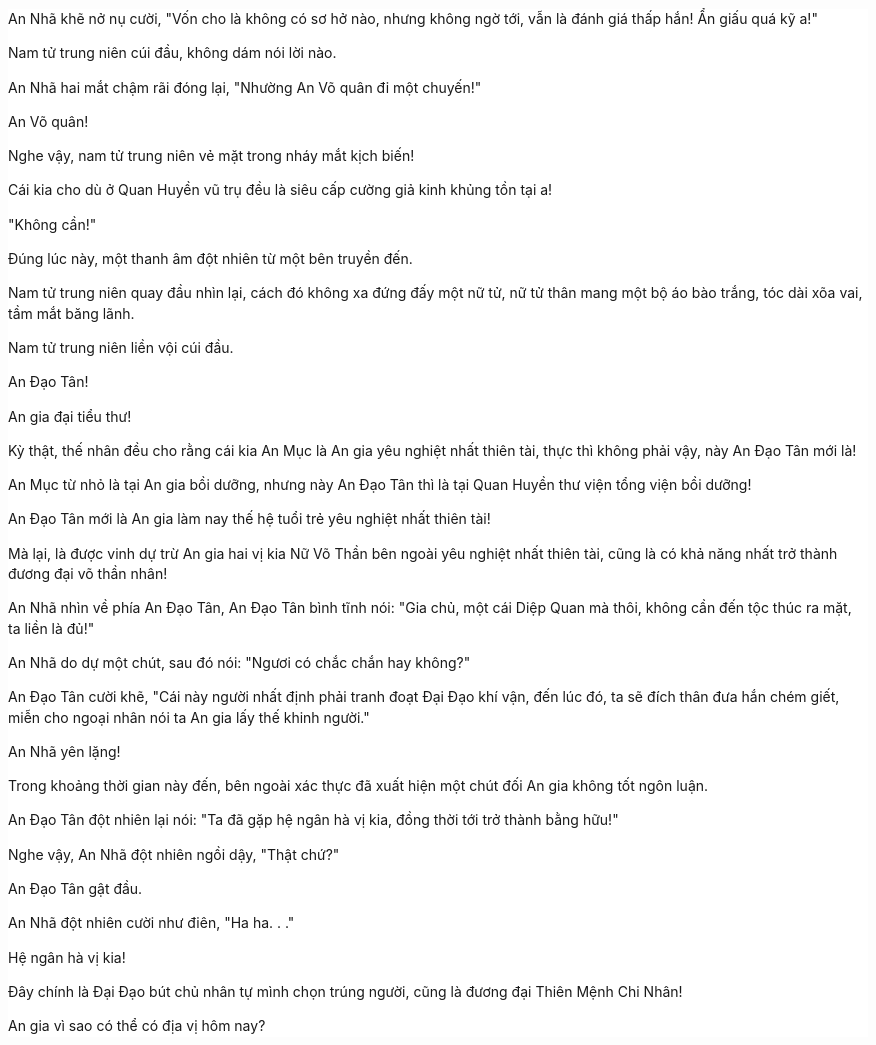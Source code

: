 An Nhã khẽ nở nụ cười, "Vốn cho là không có sơ hở nào, nhưng không ngờ tới, vẫn là đánh giá thấp hắn! Ẩn giấu quá kỹ a!"

Nam tử trung niên cúi đầu, không dám nói lời nào.

An Nhã hai mắt chậm rãi đóng lại, "Nhường An Võ quân đi một chuyến!"

An Võ quân!

Nghe vậy, nam tử trung niên vẻ mặt trong nháy mắt kịch biến!

Cái kia cho dù ở Quan Huyền vũ trụ đều là siêu cấp cường giả kinh khủng tồn tại a!

"Không cần!"

Đúng lúc này, một thanh âm đột nhiên từ một bên truyền đến.

Nam tử trung niên quay đầu nhìn lại, cách đó không xa đứng đấy một nữ tử, nữ tử thân mang một bộ áo bào trắng, tóc dài xõa vai, tầm mắt băng lãnh.

Nam tử trung niên liền vội cúi đầu.

An Đạo Tân!

An gia đại tiểu thư!

Kỳ thật, thế nhân đều cho rằng cái kia An Mục là An gia yêu nghiệt nhất thiên tài, thực thì không phải vậy, này An Đạo Tân mới là!

An Mục từ nhỏ là tại An gia bồi dưỡng, nhưng này An Đạo Tân thì là tại Quan Huyền thư viện tổng viện bồi dưỡng!

An Đạo Tân mới là An gia làm nay thế hệ tuổi trẻ yêu nghiệt nhất thiên tài!

Mà lại, là được vinh dự trừ An gia hai vị kia Nữ Võ Thần bên ngoài yêu nghiệt nhất thiên tài, cũng là có khả năng nhất trở thành đương đại võ thần nhân!

An Nhã nhìn về phía An Đạo Tân, An Đạo Tân bình tĩnh nói: "Gia chủ, một cái Diệp Quan mà thôi, không cần đến tộc thúc ra mặt, ta liền là đủ!"

An Nhã do dự một chút, sau đó nói: "Ngươi có chắc chắn hay không?"

An Đạo Tân cười khẽ, "Cái này người nhất định phải tranh đoạt Đại Đạo khí vận, đến lúc đó, ta sẽ đích thân đưa hắn chém giết, miễn cho ngoại nhân nói ta An gia lấy thế khinh người."

An Nhã yên lặng!

Trong khoảng thời gian này đến, bên ngoài xác thực đã xuất hiện một chút đối An gia không tốt ngôn luận.

An Đạo Tân đột nhiên lại nói: "Ta đã gặp hệ ngân hà vị kia, đồng thời tới trở thành bằng hữu!"

Nghe vậy, An Nhã đột nhiên ngồi dậy, "Thật chứ?"

An Đạo Tân gật đầu.

An Nhã đột nhiên cười như điên, "Ha ha. . ."

Hệ ngân hà vị kia!

Đây chính là Đại Đạo bút chủ nhân tự mình chọn trúng người, cũng là đương đại Thiên Mệnh Chi Nhân!

An gia vì sao có thể có địa vị hôm nay?

